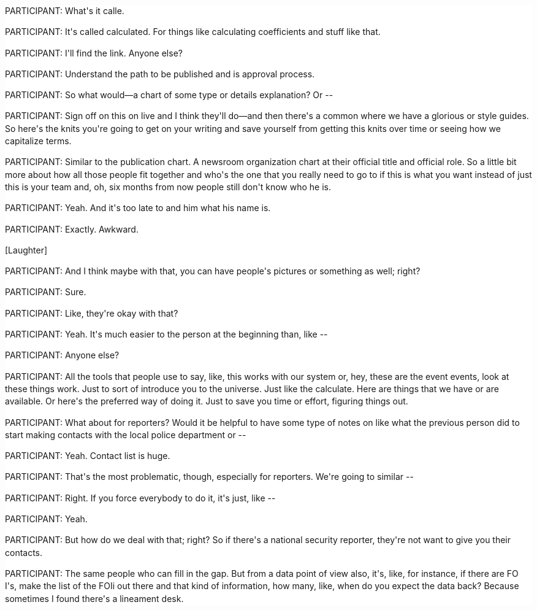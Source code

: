 PARTICIPANT: What's it calle.

PARTICIPANT: It's called calculated.  For things like calculating coefficients and stuff like that.

PARTICIPANT: I'll find the link.  Anyone else?

PARTICIPANT: Understand the path to be published and is approval process.

PARTICIPANT: So what would—a chart of some type or details explanation?  Or --

PARTICIPANT: Sign off on this on live and I think they'll do—and then there's a common where we have a glorious or style guides.  So here's the knits you're going to get on your writing and save yourself from getting this knits over time or seeing how we capitalize terms.

PARTICIPANT: Similar to the publication chart.  A newsroom organization chart at their official title and official role.  So a little bit more about how all those people fit together and who's the one that you really need to go to if this is what you want instead of just this is your team and, oh, six months from now people still don't know who he is.

PARTICIPANT: Yeah.  And it's too late to and him what his name is.

PARTICIPANT: Exactly.  Awkward.

[Laughter]

PARTICIPANT: And I think maybe with that, you can have people's pictures or something as well; right?

PARTICIPANT: Sure.

PARTICIPANT: Like, they're okay with that?

PARTICIPANT: Yeah.  It's much easier to the person at the beginning than, like --

PARTICIPANT: Anyone else?

PARTICIPANT: All the tools that people use to say, like, this works with our system or, hey, these are the event events, look at these things work.  Just to sort of introduce you to the universe.  Just like the calculate.  Here are things that we have or are available.  Or here's the preferred way of doing it.  Just to save you time or effort, figuring things out.

PARTICIPANT: What about for reporters?  Would it be helpful to have some type of notes on like what the previous person did to start making contacts with the local police department or --

PARTICIPANT: Yeah.  Contact list is huge.

PARTICIPANT: That's the most problematic, though, especially for reporters.  We're going to similar --

PARTICIPANT: Right.  If you force everybody to do it, it's just, like --

PARTICIPANT: Yeah.

PARTICIPANT: But how do we deal with that; right?  So if there's a national security reporter, they're not want to give you their contacts.

PARTICIPANT: The same people who can fill in the gap.  But from a data point of view also, it's, like, for instance, if there are FO I's, make the list of the FOIi out there and that kind of information, how many, like, when do you expect the data back?  Because sometimes I found there's a lineament desk.
